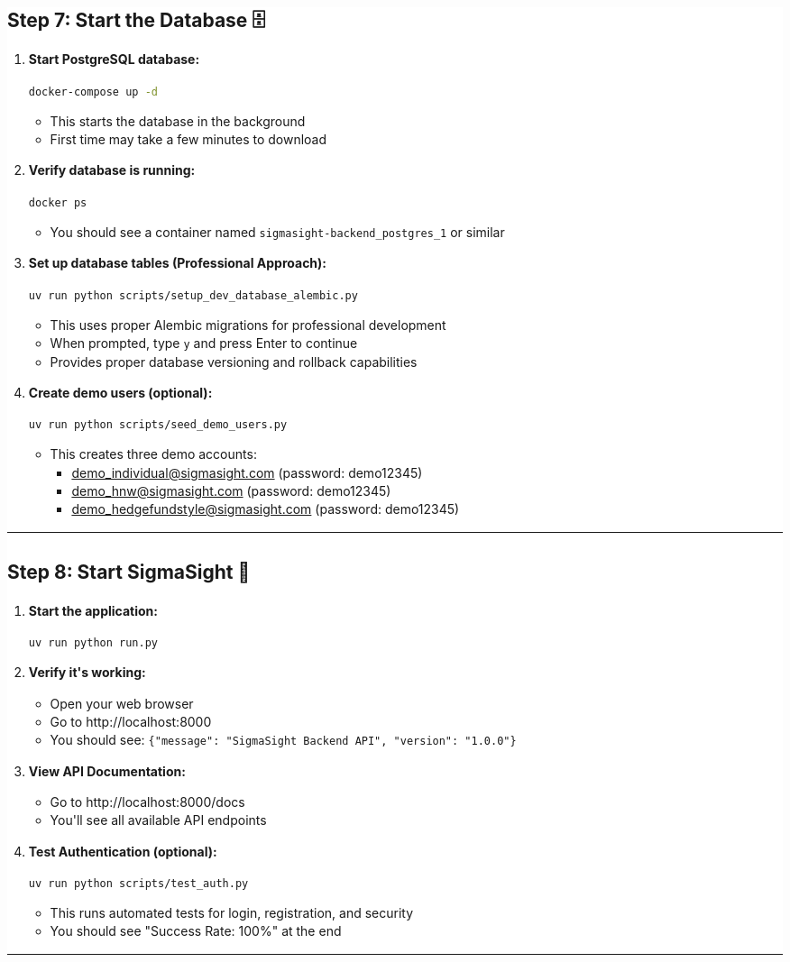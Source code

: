 
## Step 7: Start the Database 🗄️

1. **Start PostgreSQL database:**
   ```bash
   docker-compose up -d
   ```
   - This starts the database in the background
   - First time may take a few minutes to download

2. **Verify database is running:**
   ```bash
   docker ps
   ```
   - You should see a container named `sigmasight-backend_postgres_1` or similar

3. **Set up database tables (Professional Approach):**
   ```bash
   uv run python scripts/setup_dev_database_alembic.py
   ```
   - This uses proper Alembic migrations for professional development
   - When prompted, type `y` and press Enter to continue
   - Provides proper database versioning and rollback capabilities

4. **Create demo users (optional):**
   ```bash
   uv run python scripts/seed_demo_users.py
   ```
   - This creates three demo accounts:
     - demo_individual@sigmasight.com (password: demo12345)
     - demo_hnw@sigmasight.com (password: demo12345)
     - demo_hedgefundstyle@sigmasight.com (password: demo12345)

---

## Step 8: Start SigmaSight 🚀

1. **Start the application:**
   ```bash
   uv run python run.py
   ```

2. **Verify it's working:**
   - Open your web browser
   - Go to http://localhost:8000
   - You should see: `{"message": "SigmaSight Backend API", "version": "1.0.0"}`

3. **View API Documentation:**
   - Go to http://localhost:8000/docs
   - You'll see all available API endpoints

4. **Test Authentication (optional):**
   ```bash
   uv run python scripts/test_auth.py
   ```
   - This runs automated tests for login, registration, and security
   - You should see "Success Rate: 100%" at the end

---